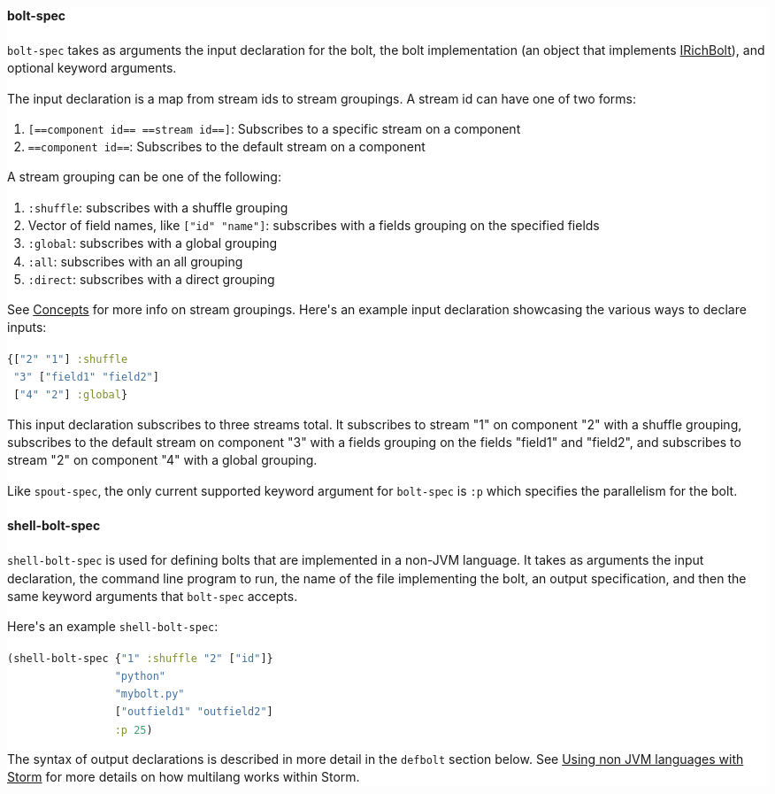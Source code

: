 #### bolt-spec

`bolt-spec` takes as arguments the input declaration for the bolt, the bolt implementation (an object that implements [IRichBolt](/javadoc/apidocs/backtype/storm/topology/IRichBolt.html)), and optional keyword arguments.

The input declaration is a map from stream ids to stream groupings. A stream id can have one of two forms:

1. `[==component id== ==stream id==]`: Subscribes to a specific stream on a component
2. `==component id==`: Subscribes to the default stream on a component

A stream grouping can be one of the following:

1. `:shuffle`: subscribes with a shuffle grouping
2. Vector of field names, like `["id" "name"]`: subscribes with a fields grouping on the specified fields
3. `:global`: subscribes with a global grouping
4. `:all`: subscribes with an all grouping
5. `:direct`: subscribes with a direct grouping

See [Concepts](Concepts.html) for more info on stream groupings. Here's an example input declaration showcasing the various ways to declare inputs:

```clojure
{["2" "1"] :shuffle
 "3" ["field1" "field2"]
 ["4" "2"] :global}
```

This input declaration subscribes to three streams total. It subscribes to stream "1" on component "2" with a shuffle grouping, subscribes to the default stream on component "3" with a fields grouping on the fields "field1" and "field2", and subscribes to stream "2" on component "4" with a global grouping.

Like `spout-spec`, the only current supported keyword argument for `bolt-spec` is `:p` which specifies the parallelism for the bolt.

#### shell-bolt-spec

`shell-bolt-spec` is used for defining bolts that are implemented in a non-JVM language. It takes as arguments the input declaration, the command line program to run, the name of the file implementing the bolt, an output specification, and then the same keyword arguments that `bolt-spec` accepts.

Here's an example `shell-bolt-spec`:

```clojure
(shell-bolt-spec {"1" :shuffle "2" ["id"]}
                 "python"
                 "mybolt.py"
                 ["outfield1" "outfield2"]
                 :p 25)
```

The syntax of output declarations is described in more detail in the `defbolt` section below. See [Using non JVM languages with Storm](Using-non-JVM-languages-with-Storm.html) for more details on how multilang works within Storm.
